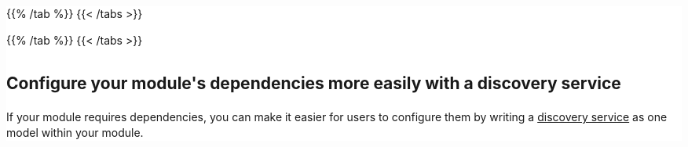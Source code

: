 {{% /tab %}}
{{< /tabs >}}

{{% /tab %}}
{{< /tabs >}}

## Configure your module's dependencies more easily with a discovery service

If your module requires dependencies, you can make it easier for users to configure them by writing a [discovery service](/operate/reference/services/discovery/) as one model within your module.
